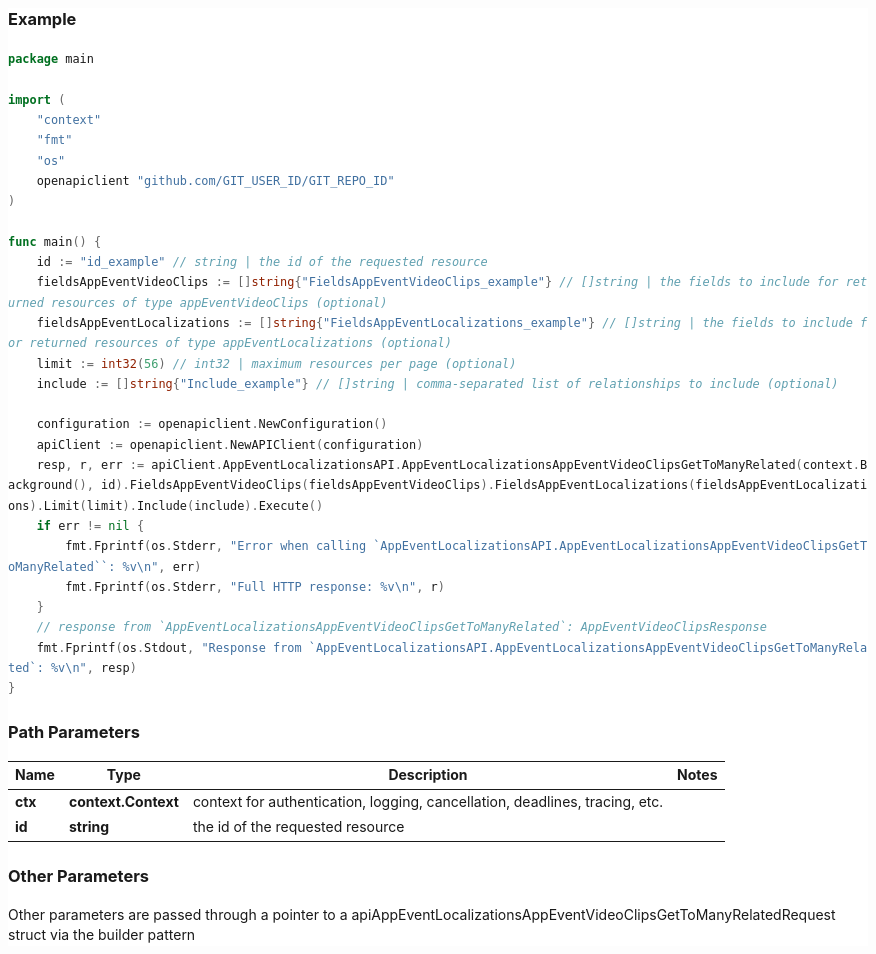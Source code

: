 

### Example

```go
package main

import (
    "context"
    "fmt"
    "os"
    openapiclient "github.com/GIT_USER_ID/GIT_REPO_ID"
)

func main() {
    id := "id_example" // string | the id of the requested resource
    fieldsAppEventVideoClips := []string{"FieldsAppEventVideoClips_example"} // []string | the fields to include for returned resources of type appEventVideoClips (optional)
    fieldsAppEventLocalizations := []string{"FieldsAppEventLocalizations_example"} // []string | the fields to include for returned resources of type appEventLocalizations (optional)
    limit := int32(56) // int32 | maximum resources per page (optional)
    include := []string{"Include_example"} // []string | comma-separated list of relationships to include (optional)

    configuration := openapiclient.NewConfiguration()
    apiClient := openapiclient.NewAPIClient(configuration)
    resp, r, err := apiClient.AppEventLocalizationsAPI.AppEventLocalizationsAppEventVideoClipsGetToManyRelated(context.Background(), id).FieldsAppEventVideoClips(fieldsAppEventVideoClips).FieldsAppEventLocalizations(fieldsAppEventLocalizations).Limit(limit).Include(include).Execute()
    if err != nil {
        fmt.Fprintf(os.Stderr, "Error when calling `AppEventLocalizationsAPI.AppEventLocalizationsAppEventVideoClipsGetToManyRelated``: %v\n", err)
        fmt.Fprintf(os.Stderr, "Full HTTP response: %v\n", r)
    }
    // response from `AppEventLocalizationsAppEventVideoClipsGetToManyRelated`: AppEventVideoClipsResponse
    fmt.Fprintf(os.Stdout, "Response from `AppEventLocalizationsAPI.AppEventLocalizationsAppEventVideoClipsGetToManyRelated`: %v\n", resp)
}
```

### Path Parameters


Name | Type | Description  | Notes
------------- | ------------- | ------------- | -------------
**ctx** | **context.Context** | context for authentication, logging, cancellation, deadlines, tracing, etc.
**id** | **string** | the id of the requested resource | 

### Other Parameters

Other parameters are passed through a pointer to a apiAppEventLocalizationsAppEventVideoClipsGetToManyRelatedRequest struct via the builder pattern
